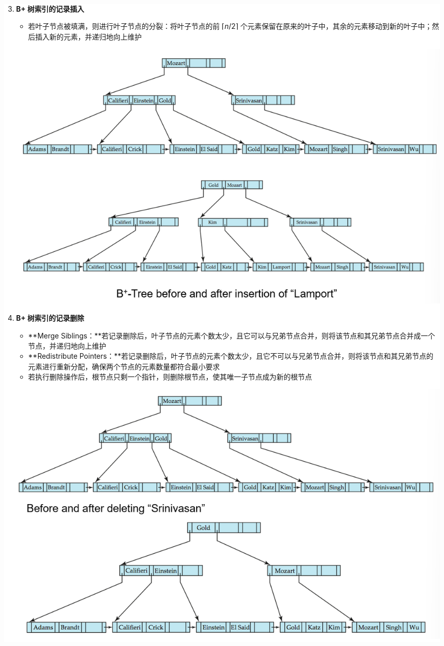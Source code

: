 3. **B+ 树索引的记录插入**
    - 若叶子节点被填满，则进行叶子节点的分裂：将叶子节点的前 $\lceil n/2\rceil$ 个元素保留在原来的叶子中，其余的元素移动到新的叶子中；然后插入新的元素，并递归地向上维护
    
    ![image.png](image%208.png)
    
4. **B+ 树索引的记录删除**
    - **Merge Siblings：**若记录删除后，叶子节点的元素个数太少，且它可以与兄弟节点合并，则将该节点和其兄弟节点合并成一个节点，并递归地向上维护
    - **Redistribute Pointers：**若记录删除后，叶子节点的元素个数太少，且它不可以与兄弟节点合并，则将该节点和其兄弟节点的元素进行重新分配，确保两个节点的元素数量都符合最小要求
    - 若执行删除操作后，根节点只剩一个指针，则删除根节点，使其唯一子节点成为新的根节点
    
    ![image.png](image%209.png)
    